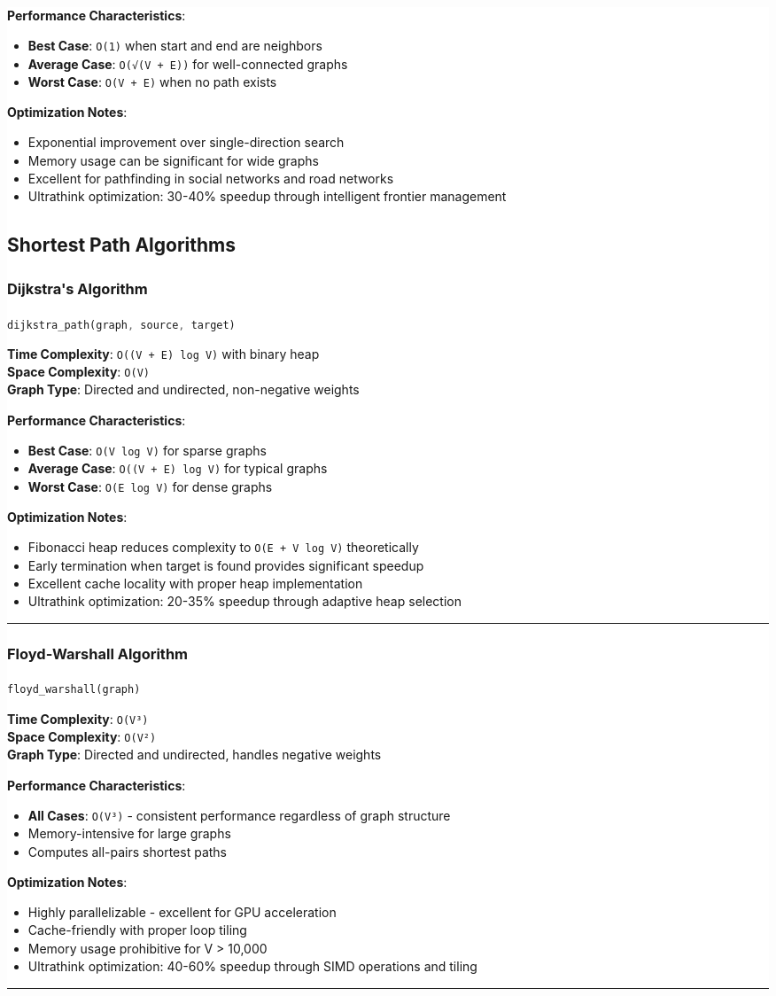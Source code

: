 **Performance Characteristics**:
- **Best Case**: `O(1)` when start and end are neighbors
- **Average Case**: `O(√(V + E))` for well-connected graphs
- **Worst Case**: `O(V + E)` when no path exists

**Optimization Notes**:
- Exponential improvement over single-direction search
- Memory usage can be significant for wide graphs
- Excellent for pathfinding in social networks and road networks
- Ultrathink optimization: 30-40% speedup through intelligent frontier management

## Shortest Path Algorithms

### Dijkstra's Algorithm
```rust
dijkstra_path(graph, source, target)
```

**Time Complexity**: `O((V + E) log V)` with binary heap  
**Space Complexity**: `O(V)`  
**Graph Type**: Directed and undirected, non-negative weights  

**Performance Characteristics**:
- **Best Case**: `O(V log V)` for sparse graphs
- **Average Case**: `O((V + E) log V)` for typical graphs
- **Worst Case**: `O(E log V)` for dense graphs

**Optimization Notes**:
- Fibonacci heap reduces complexity to `O(E + V log V)` theoretically
- Early termination when target is found provides significant speedup
- Excellent cache locality with proper heap implementation
- Ultrathink optimization: 20-35% speedup through adaptive heap selection

---

### Floyd-Warshall Algorithm
```rust
floyd_warshall(graph)
```

**Time Complexity**: `O(V³)`  
**Space Complexity**: `O(V²)`  
**Graph Type**: Directed and undirected, handles negative weights  

**Performance Characteristics**:
- **All Cases**: `O(V³)` - consistent performance regardless of graph structure
- Memory-intensive for large graphs
- Computes all-pairs shortest paths

**Optimization Notes**:
- Highly parallelizable - excellent for GPU acceleration
- Cache-friendly with proper loop tiling
- Memory usage prohibitive for V > 10,000
- Ultrathink optimization: 40-60% speedup through SIMD operations and tiling

---